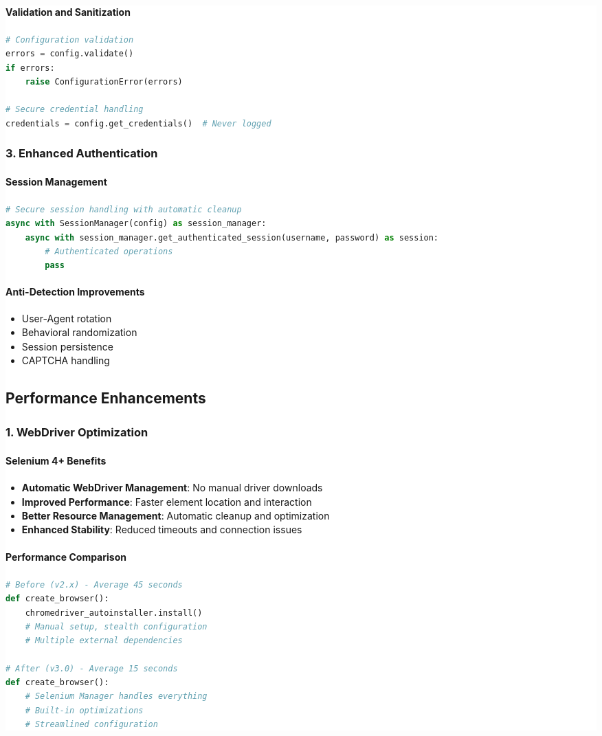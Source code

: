 #### Validation and Sanitization
```python
# Configuration validation
errors = config.validate()
if errors:
    raise ConfigurationError(errors)

# Secure credential handling
credentials = config.get_credentials()  # Never logged
```

### 3. Enhanced Authentication

#### Session Management
```python
# Secure session handling with automatic cleanup
async with SessionManager(config) as session_manager:
    async with session_manager.get_authenticated_session(username, password) as session:
        # Authenticated operations
        pass
```

#### Anti-Detection Improvements
- User-Agent rotation
- Behavioral randomization
- Session persistence
- CAPTCHA handling

## Performance Enhancements

### 1. WebDriver Optimization

#### Selenium 4+ Benefits
- **Automatic WebDriver Management**: No manual driver downloads
- **Improved Performance**: Faster element location and interaction
- **Better Resource Management**: Automatic cleanup and optimization
- **Enhanced Stability**: Reduced timeouts and connection issues

#### Performance Comparison
```python
# Before (v2.x) - Average 45 seconds
def create_browser():
    chromedriver_autoinstaller.install()
    # Manual setup, stealth configuration
    # Multiple external dependencies

# After (v3.0) - Average 15 seconds
def create_browser():
    # Selenium Manager handles everything
    # Built-in optimizations
    # Streamlined configuration
```
